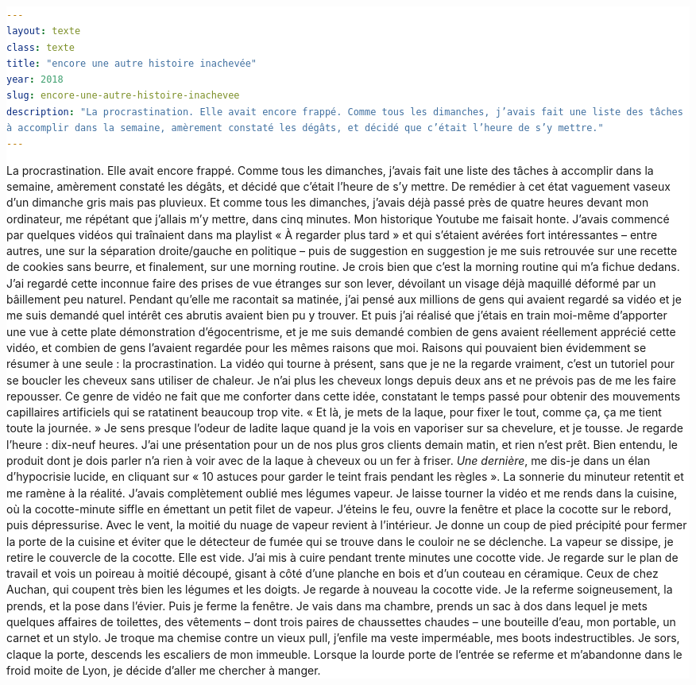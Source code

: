 ```yaml
---
layout: texte
class: texte
title: "encore une autre histoire inachevée"
year: 2018
slug: encore-une-autre-histoire-inachevee
description: "La procrastination. Elle avait encore frappé. Comme tous les dimanches, j’avais fait une liste des tâches à accomplir dans la semaine, amèrement constaté les dégâts, et décidé que c’était l’heure de s’y mettre."
---
```


La procrastination. Elle avait encore frappé. Comme tous les dimanches, j’avais fait une liste des tâches à accomplir dans la semaine, amèrement constaté les dégâts, et décidé que c’était l’heure de s’y mettre. De remédier à cet état vaguement vaseux d’un dimanche gris mais pas pluvieux.
Et comme tous les dimanches, j’avais déjà passé près de quatre heures devant mon ordinateur, me répétant que j’allais m’y mettre, dans cinq minutes. Mon historique Youtube me faisait honte. J’avais commencé par quelques vidéos qui traînaient dans ma playlist «&nbsp;À regarder plus tard&nbsp;» et qui s’étaient avérées fort intéressantes –&nbsp;entre autres, une sur la séparation droite/gauche en politique –&nbsp;puis de suggestion en suggestion je me suis retrouvée sur une recette de cookies sans beurre, et finalement, sur une morning routine.
Je crois bien que c’est la morning routine qui m’a fichue dedans. J’ai regardé cette inconnue faire des prises de vue étranges sur son lever, dévoilant un visage déjà maquillé déformé par un bâillement peu naturel. Pendant qu’elle me racontait sa matinée, j’ai pensé aux millions de gens qui avaient regardé sa vidéo et je me suis demandé quel intérêt ces abrutis avaient bien pu y trouver. Et puis j’ai réalisé que j’étais en train moi-même d’apporter une vue à cette plate démonstration d’égocentrisme, et je me suis demandé combien de gens avaient réellement apprécié cette vidéo, et combien de gens l’avaient regardée pour les mêmes raisons que moi. Raisons qui pouvaient bien évidemment se résumer à une seule&nbsp;: la procrastination.
La vidéo qui tourne à présent, sans que je ne la regarde vraiment, c’est un tutoriel pour se boucler les cheveux sans utiliser de chaleur. Je n’ai plus les cheveux longs depuis deux ans et ne prévois pas de me les faire repousser. Ce genre de vidéo ne fait que me conforter dans cette idée, constatant le temps passé pour obtenir des mouvements capillaires artificiels qui se ratatinent beaucoup trop vite.
«&nbsp;Et là, je mets de la laque, pour fixer le tout, comme ça, ça me tient toute la journée.&nbsp;»
Je sens presque l’odeur de ladite laque quand je la vois en vaporiser sur sa chevelure, et je tousse.
Je regarde l’heure&nbsp;: dix-neuf heures. J’ai une présentation pour un de nos plus gros clients demain matin, et rien n’est prêt. Bien entendu, le produit dont je dois parler n’a rien à voir avec de la laque à cheveux ou un fer à friser.
*Une dernière*, me dis-je dans un élan d’hypocrisie lucide, en cliquant sur «&nbsp;10 astuces pour garder le teint frais pendant les règles&nbsp;».
La sonnerie du minuteur retentit et me ramène à la réalité. J’avais complètement oublié mes légumes vapeur. Je laisse tourner la vidéo et me rends dans la cuisine, où la cocotte-minute siffle en émettant un petit filet de vapeur. J’éteins le feu, ouvre la fenêtre et place la cocotte sur le rebord, puis dépressurise. Avec le vent, la moitié du nuage de vapeur revient à l’intérieur. Je donne un coup de pied précipité pour fermer la porte de la cuisine et éviter que le détecteur de fumée qui se trouve dans le couloir ne se déclenche. La vapeur se dissipe, je retire le couvercle de la cocotte.
Elle est vide.
J’ai mis à cuire pendant trente minutes une cocotte vide.
Je regarde sur le plan de travail et vois un poireau à moitié découpé, gisant à côté d’une planche en bois et d’un couteau en céramique. Ceux de chez Auchan, qui coupent très bien les légumes et les doigts.
Je regarde à nouveau la cocotte vide.
Je la referme soigneusement, la prends, et la pose dans l’évier. Puis je ferme la fenêtre. Je vais dans ma chambre, prends un sac à dos dans lequel je mets quelques affaires de toilettes, des vêtements –&nbsp;dont trois paires de chaussettes chaudes –&nbsp;une bouteille d’eau, mon portable, un carnet et un stylo. Je troque ma chemise contre un vieux pull, j’enfile ma veste imperméable, mes boots indestructibles.
Je sors, claque la porte, descends les escaliers de mon immeuble.
Lorsque la lourde porte de l’entrée se referme et m’abandonne dans le froid moite de Lyon, je décide d’aller me chercher à manger.